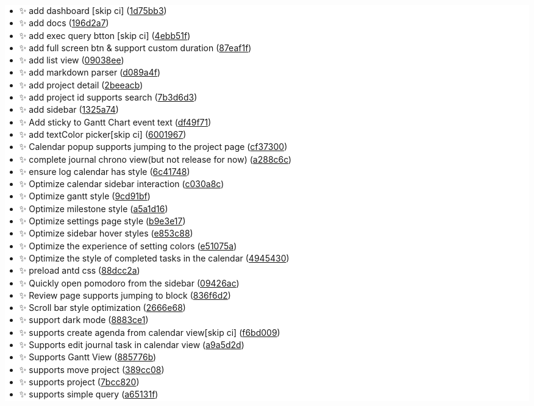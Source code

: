* ✨ add dashboard [skip ci] ([1d75bb3](https://github.com/MrDice/logseq-plugin-agenda/commit/1d75bb3ff0ad1aa4c9ca43eadc7535c1dc96eb35))
* ✨ add docs ([196d2a7](https://github.com/MrDice/logseq-plugin-agenda/commit/196d2a7c005c1af442adcb5f302e0400fb7cf010))
* ✨ add exec query btton [skip ci] ([4ebb51f](https://github.com/MrDice/logseq-plugin-agenda/commit/4ebb51fdd6eedb84a0f0929596af60bc49568641))
* ✨ add full screen btn & support custom duration ([87eaf1f](https://github.com/MrDice/logseq-plugin-agenda/commit/87eaf1fbfa361093d3445f17e3e163e2ae88996e))
* ✨ add list view ([09038ee](https://github.com/MrDice/logseq-plugin-agenda/commit/09038ee2e299293d118b6484469613c0fe9f1368))
* ✨ add markdown parser ([d089a4f](https://github.com/MrDice/logseq-plugin-agenda/commit/d089a4fbbff501d5e6c2d347c16ad8cb581b8c34))
* ✨ add project detail ([2beeacb](https://github.com/MrDice/logseq-plugin-agenda/commit/2beeacb827d7cc8e8d50adf91b1e3d8cf13be1c8))
* ✨ add project id supports search ([7b3d6d3](https://github.com/MrDice/logseq-plugin-agenda/commit/7b3d6d3fe5a65e4c61b870ac78faeea7259d9364))
* ✨ add sidebar ([1325a74](https://github.com/MrDice/logseq-plugin-agenda/commit/1325a746c955450d1341975dd8fef627fd515059))
* ✨ Add sticky to Gantt Chart event text ([df49f71](https://github.com/MrDice/logseq-plugin-agenda/commit/df49f715e0a9fa02fc22bcc21917d56b28c3c9e0))
* ✨ add textColor picker[skip ci] ([6001967](https://github.com/MrDice/logseq-plugin-agenda/commit/6001967813facf182d4ec94c195d4533c8524c7b))
* ✨ Calendar popup supports jumping to the project page ([cf37300](https://github.com/MrDice/logseq-plugin-agenda/commit/cf37300d349db41a2515f8ce49eb6036397d9159))
* ✨ complete journal chrono view(but not release for now) ([a288c6c](https://github.com/MrDice/logseq-plugin-agenda/commit/a288c6ce90c926971fa626303895813c2e903c0b))
* ✨ ensure log calendar has style ([6c41748](https://github.com/MrDice/logseq-plugin-agenda/commit/6c417487fa21eb7dbcdda714fe5caf9fa0bb2d2c))
* ✨ Optimize calendar sidebar interaction ([c030a8c](https://github.com/MrDice/logseq-plugin-agenda/commit/c030a8cd388b6709d77d67c68aa8deffefeaa22b))
* ✨ Optimize gantt style ([9cd91bf](https://github.com/MrDice/logseq-plugin-agenda/commit/9cd91bf153cf1b04cd1423c92efe8d8b66000c78))
* ✨ Optimize milestone style ([a5a1d16](https://github.com/MrDice/logseq-plugin-agenda/commit/a5a1d165d03241fea38632265764d63a9968a8e4))
* ✨ Optimize settings page style ([b9e3e17](https://github.com/MrDice/logseq-plugin-agenda/commit/b9e3e17574bee4ed70d3921d55dd4b613cf4eca8))
* ✨ Optimize sidebar hover styles ([e853c88](https://github.com/MrDice/logseq-plugin-agenda/commit/e853c882b18c23a8c5de761090b548be19ec7f33))
* ✨ Optimize the experience of setting colors ([e51075a](https://github.com/MrDice/logseq-plugin-agenda/commit/e51075aa03b956588f96e763677ceed39c6ef2ed))
* ✨ Optimize the style of completed tasks in the calendar ([4945430](https://github.com/MrDice/logseq-plugin-agenda/commit/494543075b9a48f5ac9a9619983cab987fc7f647))
* ✨ preload antd css ([88dcc2a](https://github.com/MrDice/logseq-plugin-agenda/commit/88dcc2a1d0e5c263e09fe58b92ec05c919d8fa3e))
* ✨ Quickly open pomodoro from the sidebar ([09426ac](https://github.com/MrDice/logseq-plugin-agenda/commit/09426acd7a862e27654bbf8bb517b847caf3c7e5))
* ✨ Review page supports jumping to block ([836f6d2](https://github.com/MrDice/logseq-plugin-agenda/commit/836f6d243412de264f2d3da0e158b579fd68d6ed))
* ✨ Scroll bar style optimization ([2666e68](https://github.com/MrDice/logseq-plugin-agenda/commit/2666e6839cb1b004bbe369cbe0cb9e98375e8fc7))
* ✨ support dark mode ([8883ce1](https://github.com/MrDice/logseq-plugin-agenda/commit/8883ce1cfa6a353f6760bfe11bbe2141f63281d7))
* ✨ supports create agenda from calendar view[skip ci] ([f6bd009](https://github.com/MrDice/logseq-plugin-agenda/commit/f6bd009bea3601af518da16aceb420bbe8c0e8cc))
* ✨ Supports edit journal task in calendar view ([a9a5d2d](https://github.com/MrDice/logseq-plugin-agenda/commit/a9a5d2d54401efb0b239f87bb92bcd19d71007ca))
* ✨ Supports Gantt View ([885776b](https://github.com/MrDice/logseq-plugin-agenda/commit/885776b4a18db1dbc8762fbd19bf897d7b34b641))
* ✨ supports move project ([389cc08](https://github.com/MrDice/logseq-plugin-agenda/commit/389cc080c5074392b60bdc44a2935faa3a1fe2ff))
* ✨ supports project ([7bcc820](https://github.com/MrDice/logseq-plugin-agenda/commit/7bcc820f2a22fc6ef179dd08d31a67dcae3af390))
* ✨ supports simple query ([a65131f](https://github.com/MrDice/logseq-plugin-agenda/commit/a65131f7743d11556d8f7ab3e3a09bf097ef9dbf))